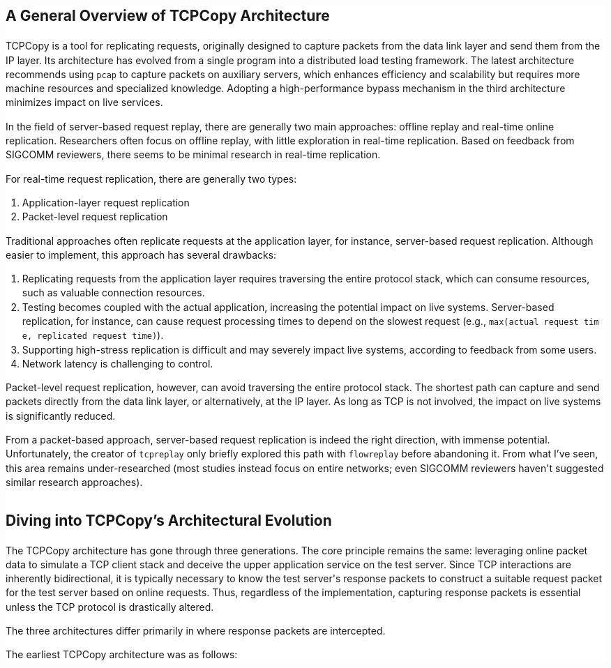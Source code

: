 ## A General Overview of TCPCopy Architecture

TCPCopy is a tool for replicating requests, originally designed to capture packets from the data link layer and send them from the IP layer. Its architecture has evolved from a single program into a distributed load testing framework. The latest architecture recommends using `pcap` to capture packets on auxiliary servers, which enhances efficiency and scalability but requires more machine resources and specialized knowledge. Adopting a high-performance bypass mechanism in the third architecture minimizes impact on live services.

In the field of server-based request replay, there are generally two main approaches: offline replay and real-time online replication. Researchers often focus on offline replay, with little exploration in real-time replication. Based on feedback from SIGCOMM reviewers, there seems to be minimal research in real-time replication.

For real-time request replication, there are generally two types:

1) Application-layer request replication  
2) Packet-level request replication  

Traditional approaches often replicate requests at the application layer, for instance, server-based request replication. Although easier to implement, this approach has several drawbacks:

1) Replicating requests from the application layer requires traversing the entire protocol stack, which can consume resources, such as valuable connection resources.
2) Testing becomes coupled with the actual application, increasing the potential impact on live systems. Server-based replication, for instance, can cause request processing times to depend on the slowest request (e.g., `max(actual request time, replicated request time)`).
3) Supporting high-stress replication is difficult and may severely impact live systems, according to feedback from some users.
4) Network latency is challenging to control.

Packet-level request replication, however, can avoid traversing the entire protocol stack. The shortest path can capture and send packets directly from the data link layer, or alternatively, at the IP layer. As long as TCP is not involved, the impact on live systems is significantly reduced.

From a packet-based approach, server-based request replication is indeed the right direction, with immense potential. Unfortunately, the creator of `tcpreplay` only briefly explored this path with `flowreplay` before abandoning it. From what I’ve seen, this area remains under-researched (most studies instead focus on entire networks; even SIGCOMM reviewers haven't suggested similar research approaches).

## Diving into TCPCopy’s Architectural Evolution

The TCPCopy architecture has gone through three generations. The core principle remains the same: leveraging online packet data to simulate a TCP client stack and deceive the upper application service on the test server. Since TCP interactions are inherently bidirectional, it is typically necessary to know the test server's response packets to construct a suitable request packet for the test server based on online requests. Thus, regardless of the implementation, capturing response packets is essential unless the TCP protocol is drastically altered.

The three architectures differ primarily in where response packets are intercepted.

The earliest TCPCopy architecture was as follows:
